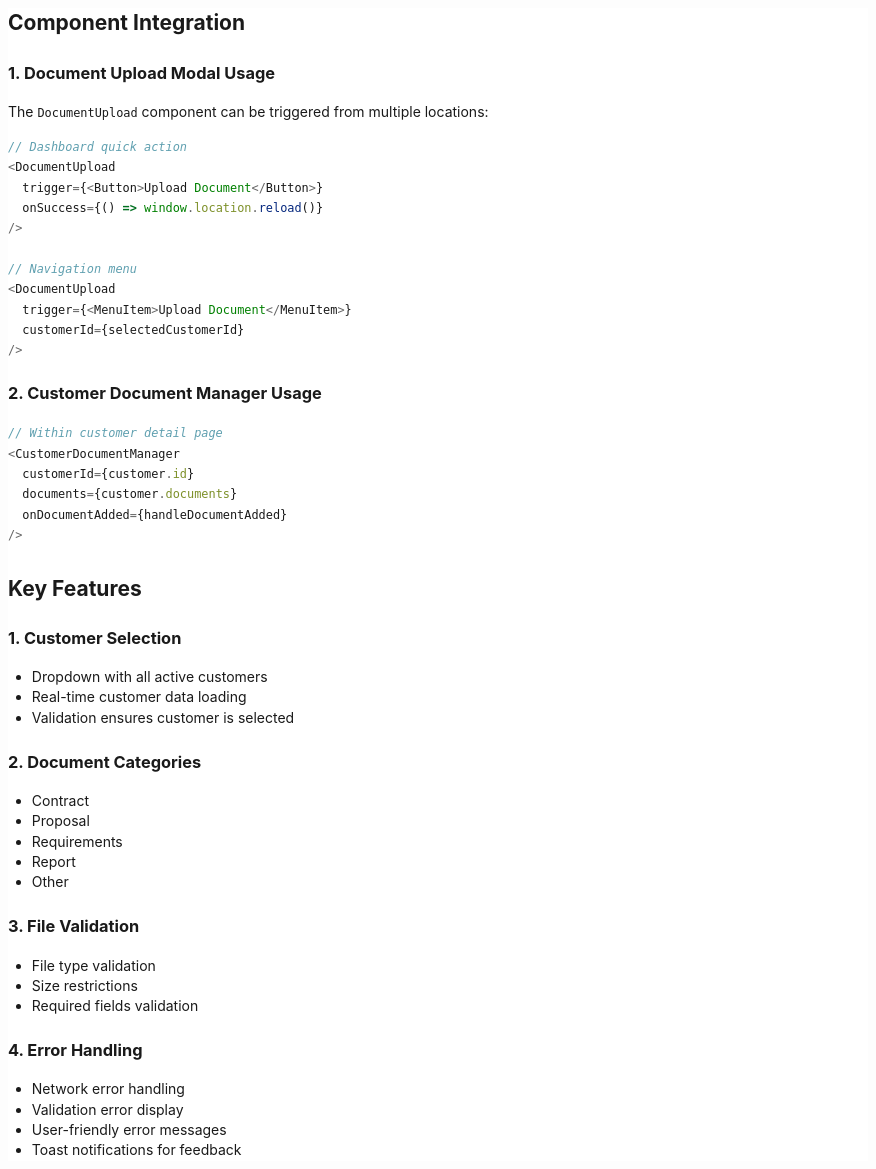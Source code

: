 ## Component Integration

### 1. Document Upload Modal Usage

The `DocumentUpload` component can be triggered from multiple locations:

```typescript
// Dashboard quick action
<DocumentUpload 
  trigger={<Button>Upload Document</Button>} 
  onSuccess={() => window.location.reload()} 
/>

// Navigation menu
<DocumentUpload 
  trigger={<MenuItem>Upload Document</MenuItem>}
  customerId={selectedCustomerId}
/>
```

### 2. Customer Document Manager Usage

```typescript
// Within customer detail page
<CustomerDocumentManager 
  customerId={customer.id}
  documents={customer.documents}
  onDocumentAdded={handleDocumentAdded}
/>
```

## Key Features

### 1. Customer Selection
- Dropdown with all active customers
- Real-time customer data loading
- Validation ensures customer is selected

### 2. Document Categories
- Contract
- Proposal
- Requirements
- Report
- Other

### 3. File Validation
- File type validation
- Size restrictions
- Required fields validation

### 4. Error Handling
- Network error handling
- Validation error display
- User-friendly error messages
- Toast notifications for feedback
